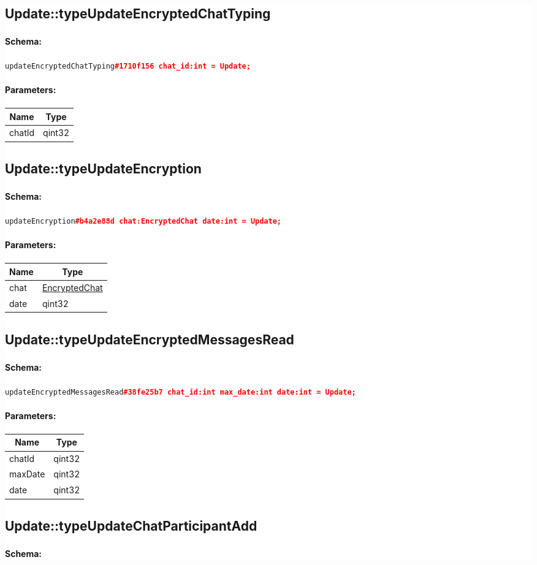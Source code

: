 ## Update::typeUpdateEncryptedChatTyping

#### Schema:

```c++
updateEncryptedChatTyping#1710f156 chat_id:int = Update;
```

#### Parameters:

|Name|Type|
|----|----|
|chatId|qint32|

## Update::typeUpdateEncryption

#### Schema:

```c++
updateEncryption#b4a2e88d chat:EncryptedChat date:int = Update;
```

#### Parameters:

|Name|Type|
|----|----|
|chat|[EncryptedChat](encryptedchat.md)|
|date|qint32|

## Update::typeUpdateEncryptedMessagesRead

#### Schema:

```c++
updateEncryptedMessagesRead#38fe25b7 chat_id:int max_date:int date:int = Update;
```

#### Parameters:

|Name|Type|
|----|----|
|chatId|qint32|
|maxDate|qint32|
|date|qint32|

## Update::typeUpdateChatParticipantAdd

#### Schema:

